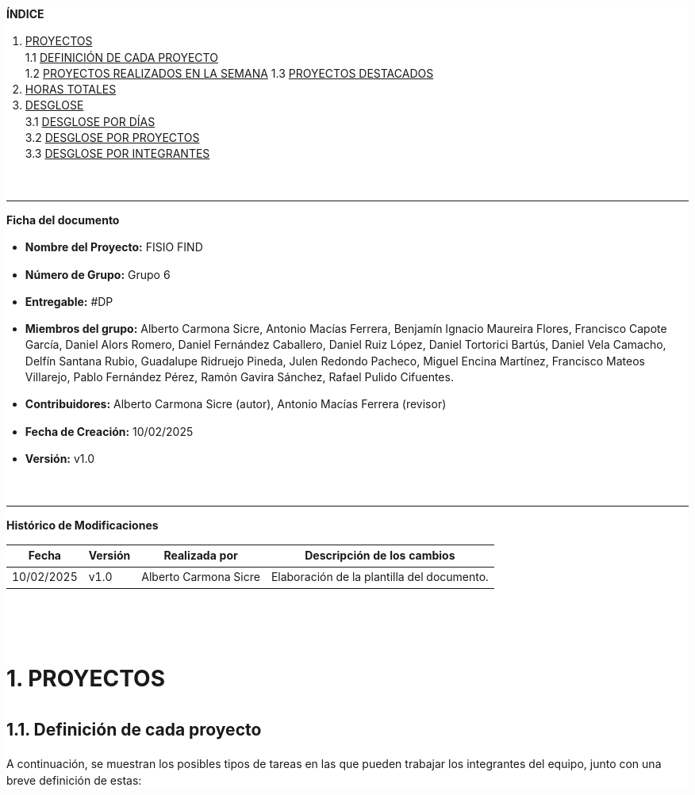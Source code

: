 
**ÍNDICE**
1. [PROYECTOS](#1-proyectos)  
    1.1 [DEFINICIÓN DE CADA PROYECTO](#11-definición-de-cada-proyecto)  
    1.2 [PROYECTOS REALIZADOS EN LA SEMANA](#12-proyectos-realizados-en-la-semana)
    1.3 [PROYECTOS DESTACADOS](#13-proyectos-destacados)
2. [HORAS TOTALES](#2-horas-totales)
3. [DESGLOSE](#3-desglose)  
    3.1 [DESGLOSE POR DÍAS](#31-desglose-por-días)  
    3.2 [DESGLOSE POR PROYECTOS](#32-desglose-por-proyectos)  
    3.3 [DESGLOSE POR INTEGRANTES](#33-desglose-por-integrantes)


<br>

---


**Ficha del documento**

- **Nombre del Proyecto:** FISIO FIND

- **Número de Grupo:** Grupo 6

- **Entregable:** #DP

- **Miembros del grupo:** Alberto Carmona Sicre, Antonio Macías Ferrera, Benjamín Ignacio Maureira Flores, Francisco Capote García, Daniel Alors Romero, Daniel Fernández Caballero, Daniel Ruiz López, Daniel Tortorici Bartús, Daniel Vela Camacho, Delfín Santana Rubio, Guadalupe Ridruejo Pineda, Julen Redondo Pacheco, Miguel Encina Martínez, Francisco Mateos Villarejo, Pablo Fernández Pérez, Ramón Gavira Sánchez, Rafael Pulido Cifuentes.

- **Contribuidores:** Alberto Carmona Sicre (autor), Antonio Macías Ferrera (revisor)

- **Fecha de Creación:** 10/02/2025  

- **Versión:** v1.0

<br>


---



**Histórico de Modificaciones**

| Fecha      | Versión | Realizada por                    | Descripción de los cambios |
|------------|---------|----------------------------------|----------------------------|
| 10/02/2025 | v1.0    | Alberto Carmona Sicre            | Elaboración de la plantilla del documento. |

<br>



<br>


# 1. PROYECTOS

## 1.1. Definición de cada proyecto
A continuación, se muestran los posibles tipos de tareas en las que pueden trabajar los integrantes del equipo, junto con una breve definición de estas:
